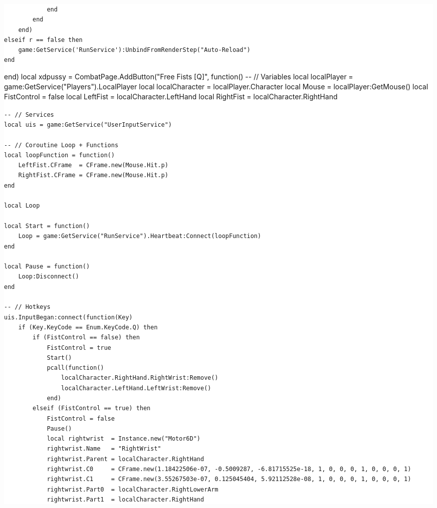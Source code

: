                 end
            end
        end)
    elseif r == false then
        game:GetService('RunService'):UnbindFromRenderStep("Auto-Reload")
    end
end)
local xdpussy = CombatPage.AddButton("Free Fists [Q]", function()
    -- // Variables
	local localPlayer       = game:GetService("Players").LocalPlayer
	local localCharacter    = localPlayer.Character
	local Mouse             = localPlayer:GetMouse()
	local FistControl       = false
	local LeftFist          = localCharacter.LeftHand
	local RightFist         = localCharacter.RightHand

	-- // Services
	local uis = game:GetService("UserInputService")

	-- // Coroutine Loop + Functions
	local loopFunction = function()
		LeftFist.CFrame  = CFrame.new(Mouse.Hit.p)
		RightFist.CFrame = CFrame.new(Mouse.Hit.p)
	end

	local Loop

	local Start = function()
		Loop = game:GetService("RunService").Heartbeat:Connect(loopFunction)
	end

	local Pause = function()
		Loop:Disconnect()
	end

	-- // Hotkeys
	uis.InputBegan:connect(function(Key)
		if (Key.KeyCode == Enum.KeyCode.Q) then
			if (FistControl == false) then
				FistControl = true
				Start()
				pcall(function()
					localCharacter.RightHand.RightWrist:Remove()
					localCharacter.LeftHand.LeftWrist:Remove()
				end)
			elseif (FistControl == true) then
				FistControl = false
				Pause()
				local rightwrist  = Instance.new("Motor6D")
				rightwrist.Name   = "RightWrist"
				rightwrist.Parent = localCharacter.RightHand
				rightwrist.C0     = CFrame.new(1.18422506e-07, -0.5009287, -6.81715525e-18, 1, 0, 0, 0, 1, 0, 0, 0, 1)
				rightwrist.C1     = CFrame.new(3.55267503e-07, 0.125045404, 5.92112528e-08, 1, 0, 0, 0, 1, 0, 0, 0, 1)
				rightwrist.Part0  = localCharacter.RightLowerArm
				rightwrist.Part1  = localCharacter.RightHand
